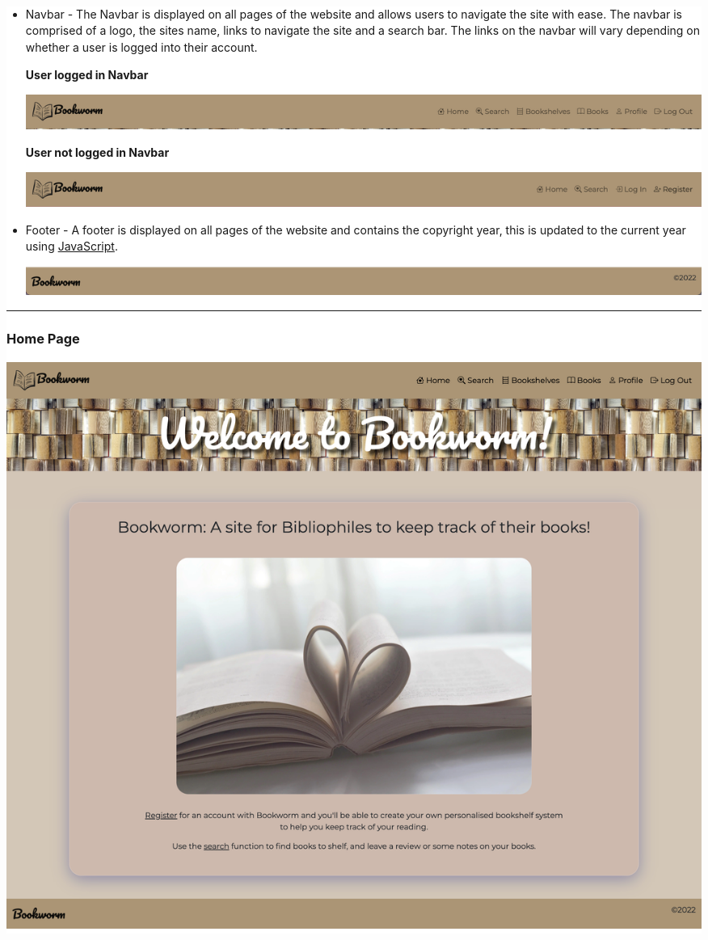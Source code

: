 * Navbar - The Navbar is displayed on all pages of the website and allows users to navigate the site with ease. The navbar is comprised of a logo, the sites name, links to navigate the site and a search bar. The links on the navbar will vary depending on whether a user is logged into their account.

  __User logged in Navbar__
  
  ![User logged in Navbar](documentation/logged-in-navbar.png)

  __User not logged in Navbar__

  ![User not logged in Navbar](documentation/not-loggedin-navbar.png)

* Footer - A footer is displayed on all pages of the website and contains the copyright year, this is updated to the current year using [JavaScript](bookworm/static/js/script.js).

  ![Footer](documentation/footer.png)

- - -

### Home Page

![Home Page](documentation/home-page.png)
